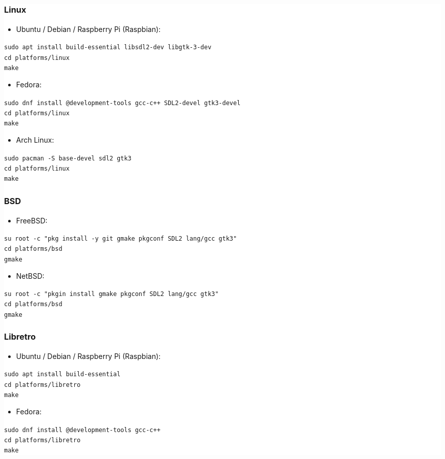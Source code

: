 ### Linux

- Ubuntu / Debian / Raspberry Pi (Raspbian):

``` shell
sudo apt install build-essential libsdl2-dev libgtk-3-dev
cd platforms/linux
make
```

- Fedora:

``` shell
sudo dnf install @development-tools gcc-c++ SDL2-devel gtk3-devel
cd platforms/linux
make
```

- Arch Linux:

``` shell
sudo pacman -S base-devel sdl2 gtk3
cd platforms/linux
make
```

### BSD

- FreeBSD:

``` shell
su root -c "pkg install -y git gmake pkgconf SDL2 lang/gcc gtk3"
cd platforms/bsd
gmake
```

- NetBSD:

``` shell
su root -c "pkgin install gmake pkgconf SDL2 lang/gcc gtk3"
cd platforms/bsd
gmake
```

### Libretro

- Ubuntu / Debian / Raspberry Pi (Raspbian):

``` shell
sudo apt install build-essential
cd platforms/libretro
make
```

- Fedora:

``` shell
sudo dnf install @development-tools gcc-c++
cd platforms/libretro
make
```
